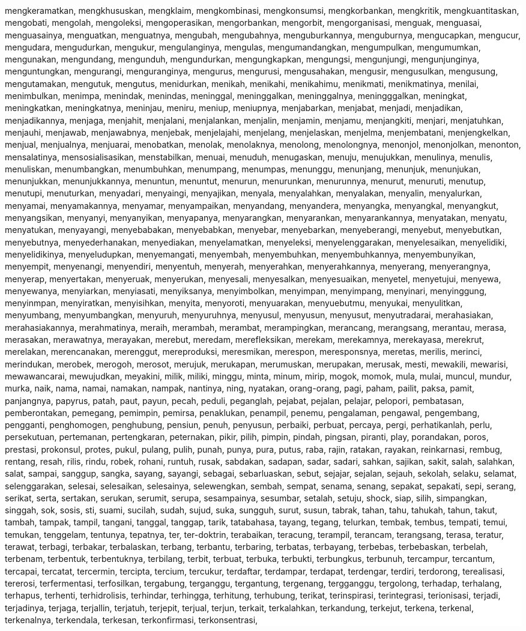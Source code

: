 mengkeramatkan, mengkhususkan, mengklaim, mengkombinasi, mengkonsumsi, mengkorbankan, mengkritik, mengkuantitaskan, mengobati, mengolah, mengoleksi, mengoperasikan, mengorbankan, mengorbit, mengorganisasi, menguak, menguasai, menguasainya, menguatkan, menguatnya, mengubah, mengubahnya, menguburkannya, menguburnya, mengucapkan, mengucur, mengudara, mengudurkan, mengukur, mengulanginya, mengulas, mengumandangkan, mengumpulkan, mengumumkan, mengunakan, mengundang, mengunduh, mengundurkan, mengungkapkan, mengungsi, mengunjungi, mengunjunginya, menguntungkan, mengurangi, menguranginya, mengurus, mengurusi, mengusahakan, mengusir, mengusulkan, mengusung, mengutamakan, mengutuk, mengutus, menidurkan, menikah, menikahi, menikahimu, menikmati, menikmatinya, menilai, menimbulkan, menimpa, menindak, menindas, meninggal, meninggalkan, meninggalnya, meningggalkan, meningkat, meningkatkan, meningkatnya, meninjau, meniru, meniup, meniupnya, menjabarkan, menjabat, menjadi, menjadikan, menjadikannya, menjaga, menjahit, menjalani, menjalankan, menjalin, menjamin, menjamu, menjangkiti, menjari, menjatuhkan, menjauhi, menjawab, menjawabnya, menjebak, menjelajahi, menjelang, menjelaskan, menjelma, menjembatani, menjengkelkan, menjual, menjualnya, menjuarai, menobatkan, menolak, menolaknya, menolong, menolongnya, menonjol, menonjolkan, menonton, mensalatinya, mensosialisasikan, menstabilkan, menuai, menuduh, menugaskan, menuju, menujukkan, menulinya, menulis, menuliskan, menumbangkan, menumbuhkan, menumpang, menumpas, menunggu, menunjang, menunjuk, menunjukan, menunjukkan, menunjukkannya, menuntun, menuntut, menurun, menurunkan, menurunnya, menurut, menuruti, menutup, menutupi, menuturkan, menyadari, menyaingi, menyajikan, menyala, menyalahkan, menyalakan, menyalin, menyalurkan, menyamai, menyamakannya, menyamar, menyampaikan, menyandang, menyandera, menyangka, menyangkal, menyangkut, menyangsikan, menyanyi, menyanyikan, menyapanya, menyarangkan, menyarankan, menyarankannya, menyatakan, menyatu, menyatukan, menyayangi, menyebabakan, menyebabkan, menyebar, menyebarkan, menyeberangi, menyebut, menyebutkan, menyebutnya, menyederhanakan, menyediakan, menyelamatkan, menyeleksi, menyelenggarakan, menyelesaikan, menyelidiki, menyelidikinya, menyeludupkan, menyemangati, menyembah, menyembuhkan, menyembuhkannya, menyembunyikan, menyempit, menyenangi, menyendiri, menyentuh, menyerah, menyerahkan, menyerahkannya, menyerang, menyerangnya, menyerap, menyertakan, menyeruak, menyerukan, menyesali, menyesalkan, menyesuaikan, menyetel, menyetujui, menyewa, menyewanya, menyiarkan, menyiasati, menyiksanya, menyimbolkan, menyimpan, menyimpang, menyinari, menyinggung, menyinmpan, menyiratkan, menyisihkan, menyita, menyoroti, menyuarakan, menyuebutmu, menyukai, menyulitkan, menyumbang, menyumbangkan, menyuruh, menyuruhnya, menyusul, menyusun, menyusut, menyutradarai, merahasiakan, merahasiakannya, merahmatinya, meraih, merambah, merambat, merampingkan, merancang, merangsang, merantau, merasa, merasakan, merawatnya, merayakan, merebut, meredam, merefleksikan, merekam, merekamnya, merekayasa, merekrut, merelakan, merencanakan, merenggut, mereproduksi, meresmikan, merespon, meresponsnya, meretas, merilis, merinci, merindukan, merobek, merogoh, merosot, merujuk, merukapan, merumuskan, merupakan, merusak, mesti, mewakili, mewarisi, mewawancarai, mewujudkan, meyakini, milik, miliki, minggu, minta, minum, mirip, mogok, momok, mula, mulai, muncul, mundur, murka, naik, nama, namai, namakan, nampak, nantinya, ning, nyatakan, orang-orang, pagi, paham, pailit, paksa, pamit, panjangnya, papyrus, patah, paut, payun, pecah, peduli, peganglah, pejabat, pejalan, pelajar, pelopori, pembatasan, pemberontakan, pemegang, pemimpin, pemirsa, penaklukan, penampil, penemu, pengalaman, pengawal, pengembang, pengganti, penghomogen, penghubung, pensiun, penuh, penyusun, perbaiki, perbuat, percaya, pergi, perhatikanlah, perlu, persekutuan, pertemanan, pertengkaran, peternakan, pikir, pilih, pimpin, pindah, pingsan, piranti, play, porandakan, poros, prestasi, prokonsul, protes, pukul, pulang, pulih, punah, punya, pura, putus, raba, rajin, ratakan, rayakan, reinkarnasi, rembug, rentang, resah, rilis, rindu, robek, rohani, runtuh, rusak, sabdakan, sadapan, sadar, sadari, sahkan, sajikan, sakit, salah, salahkan, salat, sampai, sanggup, sangka, sayang, sayangi, sebagai, sebarluaskan, sebut, sejajar, sejalan, sejauh, sekolah, selaku, selamat, selenggarakan, selesai, selesaikan, selesainya, selewengkan, sembah, sempat, senama, senang, sepakat, sepakati, sepi, serang, serikat, serta, sertakan, serukan, serumit, serupa, sesampainya, sesumbar, setalah, setuju, shock, siap, silih, simpangkan, singgah, sok, sosis, sti, suami, sucilah, sudah, sujud, suka, sungguh, surut, susun, tabrak, tahan, tahu, tahukah, tahun, takut, tambah, tampak, tampil, tangani, tanggal, tanggap, tarik, tatabahasa, tayang, tegang, telurkan, tembak, tembus, tempati, temui, temukan, tenggelam, tentunya, tepatnya, ter, ter-doktrin, terabaikan, teracung, terampil, terancam, terangsang, terasa, teratur, terawat, terbagi, terbakar, terbalaskan, terbang, terbantu, terbaring, terbatas, terbayang, terbebas, terbebaskan, terbelah, terbenam, terbentuk, terbentuknya, terbilang, terbit, terbuat, terbuka, terbukti, terbungkus, terbunuh, tercampur, tercantum, tercapai, tercatat, tercermin, tercipta, tercium, tercukur, terdaftar, terdampar, terdapat, terdengar, terdiri, terdorong, terealisasi, tererosi, terfermentasi, terfosilkan, tergabung, terganggu, tergantung, tergenang, tergganggu, tergolong, terhadap, terhalang, terhapus, terhenti, terhidrolisis, terhindar, terhingga, terhitung, terhubung, terikat, terinspirasi, terintegrasi, terionisasi, terjadi, terjadinya, terjaga, terjallin, terjatuh, terjepit, terjual, terjun, terkait, terkalahkan, terkandung, terkejut, terkena, terkenal, terkenalnya, terkendala, terkesan, terkonfirmasi, terkonsentrasi,